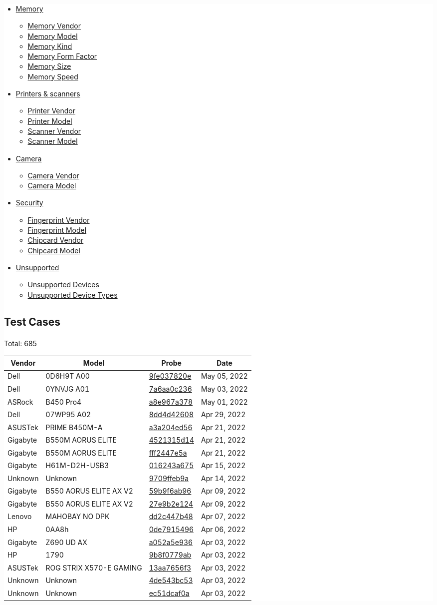 * [ Memory ](#memory)
  - [ Memory Vendor            ](#memory-vendor)
  - [ Memory Model             ](#memory-model)
  - [ Memory Kind              ](#memory-kind)
  - [ Memory Form Factor       ](#memory-form-factor)
  - [ Memory Size              ](#memory-size)
  - [ Memory Speed             ](#memory-speed)

* [ Printers & scanners ](#printers--scanners)
  - [ Printer Vendor           ](#printer-vendor)
  - [ Printer Model            ](#printer-model)
  - [ Scanner Vendor           ](#scanner-vendor)
  - [ Scanner Model            ](#scanner-model)

* [ Camera ](#camera)
  - [ Camera Vendor            ](#camera-vendor)
  - [ Camera Model             ](#camera-model)

* [ Security ](#security)
  - [ Fingerprint Vendor       ](#fingerprint-vendor)
  - [ Fingerprint Model        ](#fingerprint-model)
  - [ Chipcard Vendor          ](#chipcard-vendor)
  - [ Chipcard Model           ](#chipcard-model)

* [ Unsupported ](#unsupported)
  - [ Unsupported Devices      ](#unsupported-devices)
  - [ Unsupported Device Types ](#unsupported-device-types)


Test Cases
----------

Total: 685

| Vendor        | Model                       | Probe                                                      | Date         |
|---------------|-----------------------------|------------------------------------------------------------|--------------|
| Dell          | 0D6H9T A00                  | [9fe037820e](https://linux-hardware.org/?probe=9fe037820e) | May 05, 2022 |
| Dell          | 0YNVJG A01                  | [7a6aa0c236](https://linux-hardware.org/?probe=7a6aa0c236) | May 03, 2022 |
| ASRock        | B450 Pro4                   | [a8e967a378](https://linux-hardware.org/?probe=a8e967a378) | May 01, 2022 |
| Dell          | 07WP95 A02                  | [8dd4d42608](https://linux-hardware.org/?probe=8dd4d42608) | Apr 29, 2022 |
| ASUSTek       | PRIME B450M-A               | [a3a204ed56](https://linux-hardware.org/?probe=a3a204ed56) | Apr 21, 2022 |
| Gigabyte      | B550M AORUS ELITE           | [4521315d14](https://linux-hardware.org/?probe=4521315d14) | Apr 21, 2022 |
| Gigabyte      | B550M AORUS ELITE           | [fff2447e5a](https://linux-hardware.org/?probe=fff2447e5a) | Apr 21, 2022 |
| Gigabyte      | H61M-D2H-USB3               | [016243a675](https://linux-hardware.org/?probe=016243a675) | Apr 15, 2022 |
| Unknown       | Unknown                     | [9709ffeb9a](https://linux-hardware.org/?probe=9709ffeb9a) | Apr 14, 2022 |
| Gigabyte      | B550 AORUS ELITE AX V2      | [59b9f6ab96](https://linux-hardware.org/?probe=59b9f6ab96) | Apr 09, 2022 |
| Gigabyte      | B550 AORUS ELITE AX V2      | [27e9b2e124](https://linux-hardware.org/?probe=27e9b2e124) | Apr 09, 2022 |
| Lenovo        | MAHOBAY NO DPK              | [dd2c447b48](https://linux-hardware.org/?probe=dd2c447b48) | Apr 07, 2022 |
| HP            | 0AA8h                       | [0de7915496](https://linux-hardware.org/?probe=0de7915496) | Apr 06, 2022 |
| Gigabyte      | Z690 UD AX                  | [a052a5e936](https://linux-hardware.org/?probe=a052a5e936) | Apr 03, 2022 |
| HP            | 1790                        | [9b8f0779ab](https://linux-hardware.org/?probe=9b8f0779ab) | Apr 03, 2022 |
| ASUSTek       | ROG STRIX X570-E GAMING     | [13aa7656f3](https://linux-hardware.org/?probe=13aa7656f3) | Apr 03, 2022 |
| Unknown       | Unknown                     | [4de543bc53](https://linux-hardware.org/?probe=4de543bc53) | Apr 03, 2022 |
| Unknown       | Unknown                     | [ec51dcaf0a](https://linux-hardware.org/?probe=ec51dcaf0a) | Apr 03, 2022 |